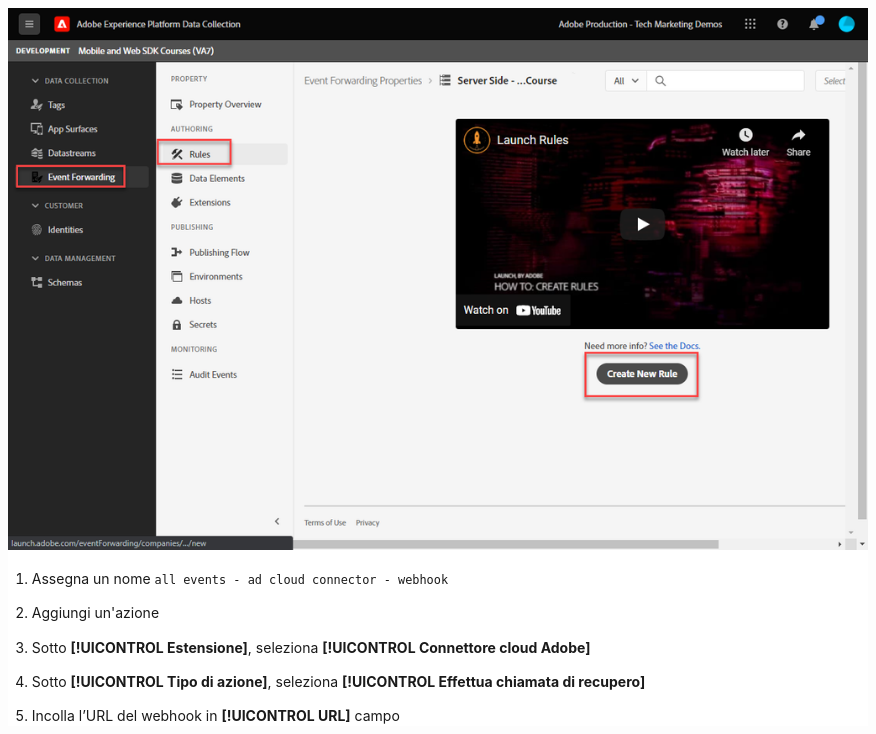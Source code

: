    ![Inoltro eventi: nuova regola](assets/event-forwarding-new-rules.png)

1. Assegna un nome `all events - ad cloud connector - webhook`

1. Aggiungi un&#39;azione

1. Sotto **[!UICONTROL Estensione]**, seleziona **[!UICONTROL Connettore cloud Adobe]**

1. Sotto **[!UICONTROL Tipo di azione]**, seleziona **[!UICONTROL Effettua chiamata di recupero]**

1. Incolla l’URL del webhook in **[!UICONTROL URL]** campo
